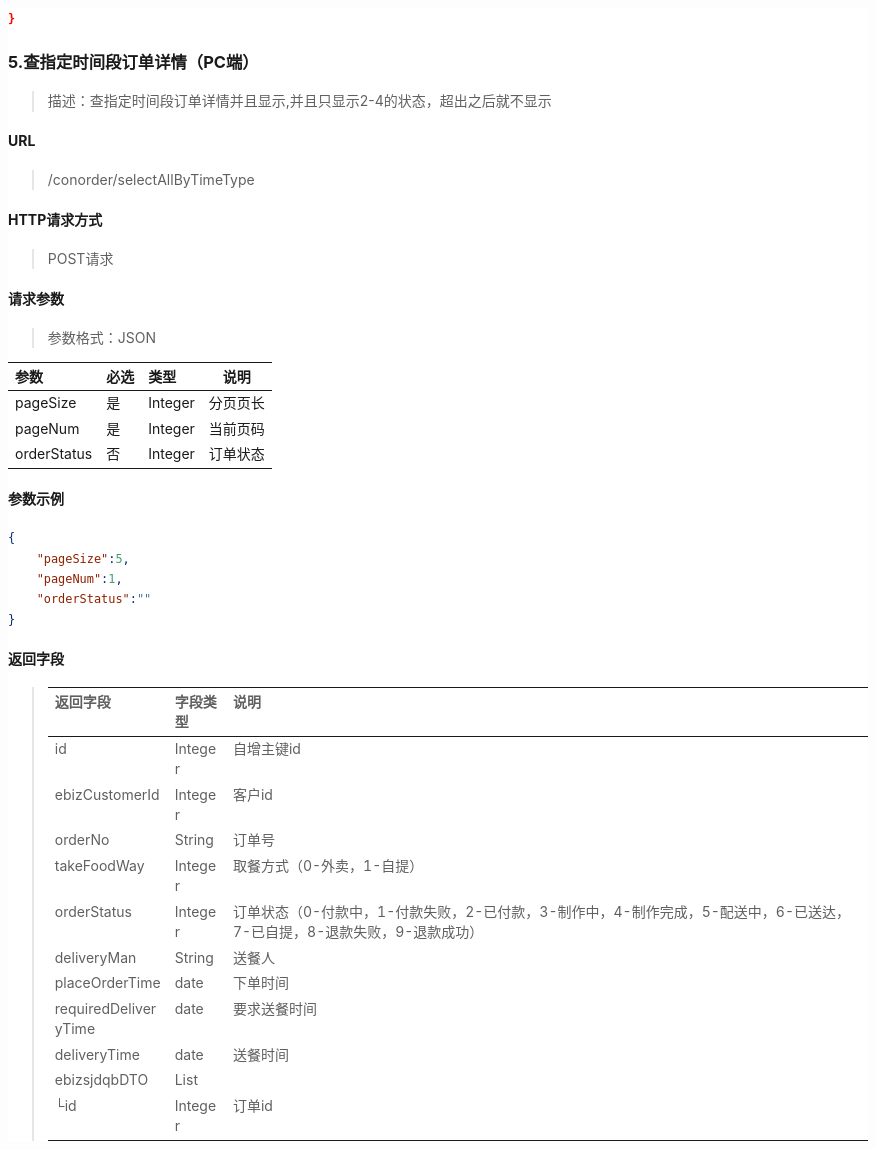 ```json
}
```

### 5.查指定时间段订单详情（PC端）

> 描述：查指定时间段订单详情并且显示,并且只显示2-4的状态，超出之后就不显示

#### **URL**

> /conorder/selectAllByTimeType

#### **HTTP请求方式**

> POST请求

#### **请求参数**

> 参数格式：JSON

| 参数        | 必选 | 类型    |   说明   |
| :---------- | :--- | :------ | :------: |
| pageSize    | 是   | Integer | 分页页长 |
| pageNum     | 是   | Integer | 当前页码 |
| orderStatus | 否   | Integer | 订单状态 |

#### **参数示例** 

```json
{
    "pageSize":5,
    "pageNum":1,
    "orderStatus":""
}
```

#### **返回字段**

> | 返回字段             | 字段类型            | 说明                                                         |
> | :------------------- | :------------------ | :----------------------------------------------------------- |
> | id                   | Integer             | 自增主键id                                                   |
> | ebizCustomerId       | Integer             | 客户id                                                       |
> | orderNo              | String              | 订单号                                                       |
> | takeFoodWay          | Integer             | 取餐方式（0-外卖，1-自提）                                   |
> | orderStatus          | Integer             | 订单状态（0-付款中，1-付款失败，2-已付款，3-制作中，4-制作完成，5-配送中，6-已送达，7-已自提，8-退款失败，9-退款成功） |
> | deliveryMan          | String              | 送餐人                                                       |
> | placeOrderTime       | date                | 下单时间                                                     |
> | requiredDeliveryTime | date                | 要求送餐时间                                                 |
> | deliveryTime         | date                | 送餐时间                                                     |
> | ebizsjdqbDTO         | List<EbizsjdqbDTO>  |                                                              |
> | └id                  | Integer             | 订单id                                                       |